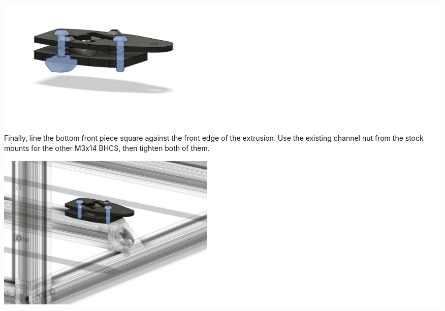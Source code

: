 <img src="./Images/front_tnuts.png" width=400>

Finally, line the bottom front piece square against the front edge of the extrusion. Use the existing channel nut from the stock mounts for the other M3x14 BHCS, then tighten both of them.

<img src="./Images/front_attach.png" width=400>
